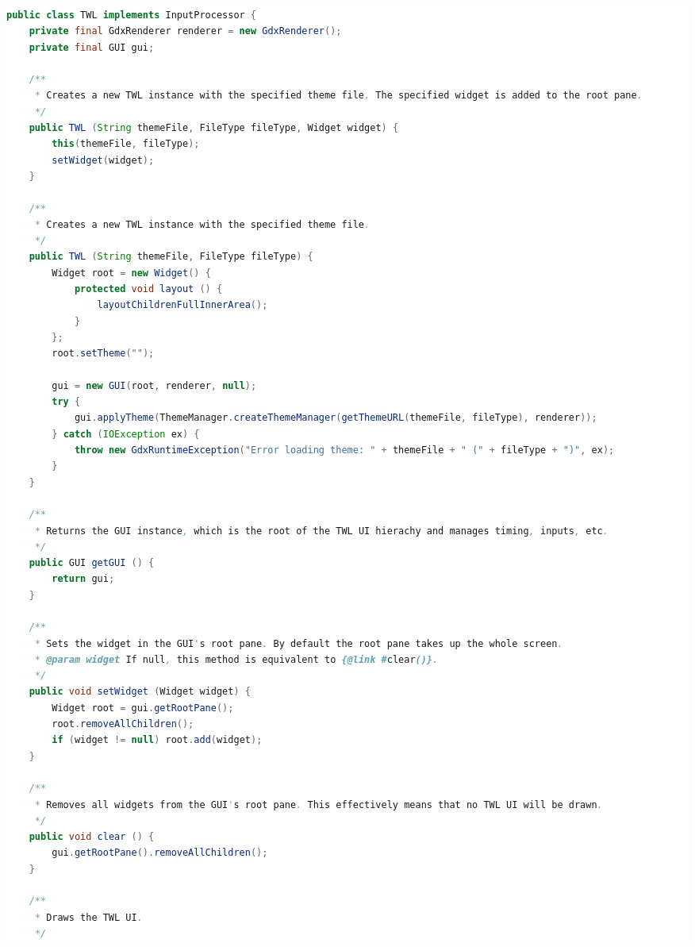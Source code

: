 ```java
public class TWL implements InputProcessor {
	private final GdxRenderer renderer = new GdxRenderer();
	private final GUI gui;

	/**
	 * Creates a new TWL instance with the specified theme file. The specified widget is added to the root pane.
	 */
	public TWL (String themeFile, FileType fileType, Widget widget) {
		this(themeFile, fileType);
		setWidget(widget);
	}

	/**
	 * Creates a new TWL instance with the specified theme file.
	 */
	public TWL (String themeFile, FileType fileType) {
		Widget root = new Widget() {
			protected void layout () {
				layoutChildrenFullInnerArea();
			}
		};
		root.setTheme("");

		gui = new GUI(root, renderer, null);
		try {
			gui.applyTheme(ThemeManager.createThemeManager(getThemeURL(themeFile, fileType), renderer));
		} catch (IOException ex) {
			throw new GdxRuntimeException("Error loading theme: " + themeFile + " (" + fileType + ")", ex);
		}
	}

	/**
	 * Returns the GUI instance, which is the root of the TWL UI hierachy and manages timing, inputs, etc.
	 */
	public GUI getGUI () {
		return gui;
	}

	/**
	 * Sets the widget in the GUI's root pane. By default the root pane takes up the whole screen.
	 * @param widget If null, this method is equivalent to {@link #clear()}.
	 */
	public void setWidget (Widget widget) {
		Widget root = gui.getRootPane();
		root.removeAllChildren();
		if (widget != null) root.add(widget);
	}

	/**
	 * Removes all widgets from the GUI's root pane. This effectively means that no TWL UI will be drawn.
	 */
	public void clear () {
		gui.getRootPane().removeAllChildren();
	}

	/**
	 * Draws the TWL UI.
	 */
```